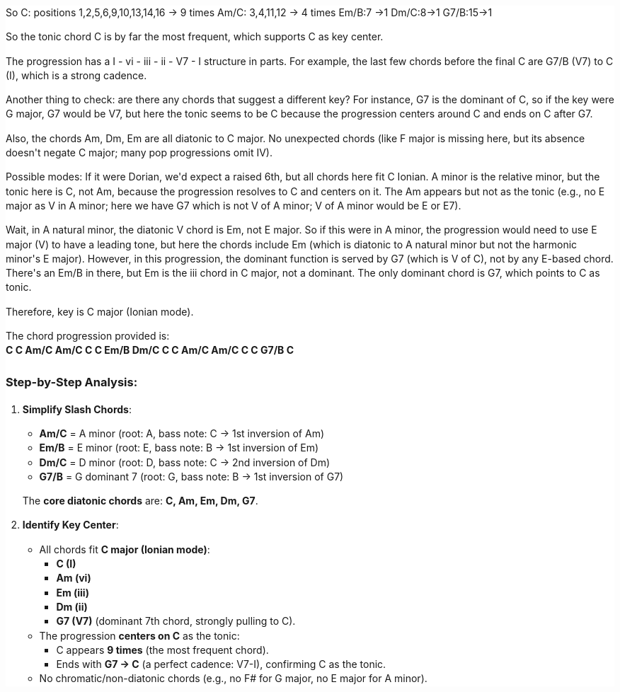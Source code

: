 So C: positions 1,2,5,6,9,10,13,14,16 → 9 times
Am/C: 3,4,11,12 → 4 times
Em/B:7 →1
Dm/C:8→1
G7/B:15→1

So the tonic chord C is by far the most frequent, which supports C as key center.

The progression has a I - vi - iii - ii - V7 - I structure in parts. For example, the last few chords before the final C are G7/B (V7) to C (I), which is a strong cadence. 

Another thing to check: are there any chords that suggest a different key? For instance, G7 is the dominant of C, so if the key were G major, G7 would be V7, but here the tonic seems to be C because the progression centers around C and ends on C after G7. 

Also, the chords Am, Dm, Em are all diatonic to C major. No unexpected chords (like F major is missing here, but its absence doesn't negate C major; many pop progressions omit IV). 

Possible modes: If it were Dorian, we'd expect a raised 6th, but all chords here fit C Ionian. A minor is the relative minor, but the tonic here is C, not Am, because the progression resolves to C and centers on it. The Am appears but not as the tonic (e.g., no E major as V in A minor; here we have G7 which is not V of A minor; V of A minor would be E or E7).

Wait, in A natural minor, the diatonic V chord is Em, not E major. So if this were in A minor, the progression would need to use E major (V) to have a leading tone, but here the chords include Em (which is diatonic to A natural minor but not the harmonic minor's E major). However, in this progression, the dominant function is served by G7 (which is V of C), not by any E-based chord. There's an Em/B in there, but Em is the iii chord in C major, not a dominant. The only dominant chord is G7, which points to C as tonic.

Therefore, key is C major (Ionian mode).

The chord progression provided is:  
**C C Am/C Am/C C C Em/B Dm/C C C Am/C Am/C C C G7/B C**

### Step-by-Step Analysis:
1. **Simplify Slash Chords**:  
   - **Am/C** = A minor (root: A, bass note: C → 1st inversion of Am)  
   - **Em/B** = E minor (root: E, bass note: B → 1st inversion of Em)  
   - **Dm/C** = D minor (root: D, bass note: C → 2nd inversion of Dm)  
   - **G7/B** = G dominant 7 (root: G, bass note: B → 1st inversion of G7)  

   The **core diatonic chords** are: **C, Am, Em, Dm, G7**.

2. **Identify Key Center**:  
   - All chords fit **C major (Ionian mode)**:  
     - **C (I)**  
     - **Am (vi)**  
     - **Em (iii)**  
     - **Dm (ii)**  
     - **G7 (V7)** (dominant 7th chord, strongly pulling to C).  
   - The progression **centers on C** as the tonic:  
     - C appears **9 times** (the most frequent chord).  
     - Ends with **G7 → C** (a perfect cadence: V7-I), confirming C as the tonic.  
   - No chromatic/non-diatonic chords (e.g., no F# for G major, no E major for A minor).  
